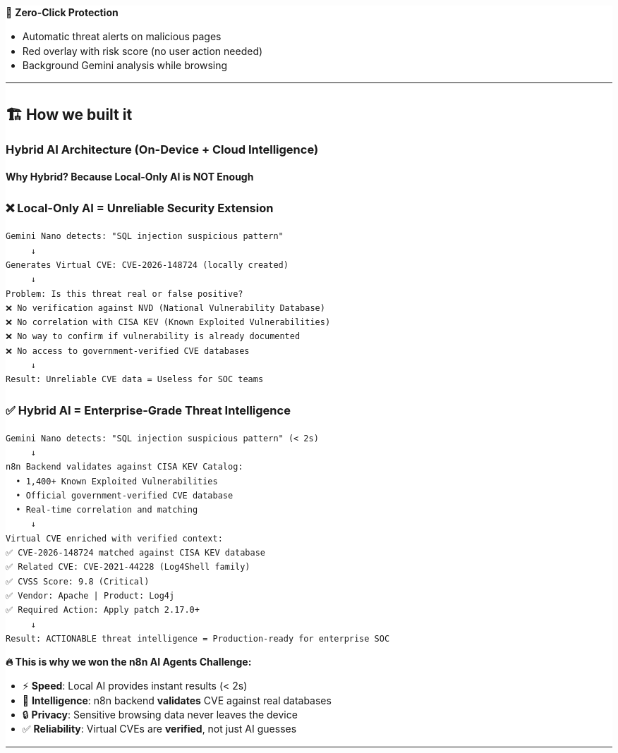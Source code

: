 🚨 **Zero-Click Protection**

- Automatic threat alerts on malicious pages
- Red overlay with risk score (no user action needed)
- Background Gemini analysis while browsing

---

## 🏗️ How we built it

### Hybrid AI Architecture (On-Device + Cloud Intelligence)

**Why Hybrid? Because Local-Only AI is NOT Enough**

### ❌ **Local-Only AI = Unreliable Security Extension**

```
Gemini Nano detects: "SQL injection suspicious pattern"
     ↓
Generates Virtual CVE: CVE-2026-148724 (locally created)
     ↓
Problem: Is this threat real or false positive?
❌ No verification against NVD (National Vulnerability Database)
❌ No correlation with CISA KEV (Known Exploited Vulnerabilities)
❌ No way to confirm if vulnerability is already documented
❌ No access to government-verified CVE databases
     ↓
Result: Unreliable CVE data = Useless for SOC teams
```

### ✅ **Hybrid AI = Enterprise-Grade Threat Intelligence**

```
Gemini Nano detects: "SQL injection suspicious pattern" (< 2s)
     ↓
n8n Backend validates against CISA KEV Catalog:
  • 1,400+ Known Exploited Vulnerabilities
  • Official government-verified CVE database
  • Real-time correlation and matching
     ↓
Virtual CVE enriched with verified context:
✅ CVE-2026-148724 matched against CISA KEV database
✅ Related CVE: CVE-2021-44228 (Log4Shell family)
✅ CVSS Score: 9.8 (Critical)
✅ Vendor: Apache | Product: Log4j
✅ Required Action: Apply patch 2.17.0+
     ↓
Result: ACTIONABLE threat intelligence = Production-ready for enterprise SOC
```

**🔥 This is why we won the n8n AI Agents Challenge:**

- ⚡ **Speed**: Local AI provides instant results (< 2s)
- 🧠 **Intelligence**: n8n backend **validates** CVE against real databases
- 🔒 **Privacy**: Sensitive browsing data never leaves the device
- ✅ **Reliability**: Virtual CVEs are **verified**, not just AI guesses

---